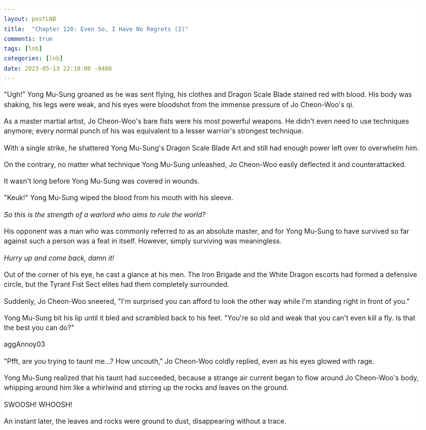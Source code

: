 ```yaml
---
layout: postLNB
title:  "Chapter 120: Even So, I Have No Regrets (2)"
comments: true
tags: [lnb]
categories: [lnb]
date: 2023-05-13 22:10:00 -0400
---
```


"Ugh!" Yong Mu-Sung groaned as he was sent flying, his clothes and Dragon Scale Blade stained red with blood. His body was shaking, his legs were weak, and his eyes were bloodshot from the immense pressure of Jo Cheon-Woo's qi.

As a master martial artist, Jo Cheon-Woo's bare fists were his most powerful weapons. He didn't even need to use techniques anymore; every normal punch of his was equivalent to a lesser warrior's strongest technique.

With a single strike, he shattered Yong Mu-Sung's Dragon Scale Blade Art and still had enough power left over to overwhelm him.

On the contrary, no matter what technique Yong Mu-Sung unleashed, Jo Cheon-Woo easily deflected it and counterattacked. 

It wasn't long before Yong Mu-Sung was covered in wounds.

"Keuk!" Yong Mu-Sung wiped the blood from his mouth with his sleeve.

*So this is the strength of a warlord who aims to rule the world?*

His opponent was a man who was commonly referred to as an absolute master, and for Yong Mu-Sung to have survived so far against such a person was a feat in itself. However, simply surviving was meaningless.

*Hurry up and come back, damn it!*

Out of the corner of his eye, he cast a glance at his men. The Iron Brigade and the White Dragon escorts had formed a defensive circle, but the Tyrant Fist Sect elites had them completely surrounded. 

Suddenly, Jo Cheon-Woo sneered, "I'm surprised you can afford to look the other way while I'm standing right in front of you."

Yong Mu-Sung bit his lip until it bled and scrambled back to his feet. "You're so old and weak that you can't even kill a fly. Is that the best you can do?"

aggAnnoy03

"Pfft, are you trying to taunt me…? How uncouth," Jo Cheon-Woo coldly replied, even as his eyes glowed with rage. 

Yong Mu-Sung realized that his taunt had succeeded, because a strange air current began to flow around Jo Cheon-Woo's body, whipping around him like a whirlwind and stirring up the rocks and leaves on the ground.

SWOOSH! WHOOSH!

An instant later, the leaves and rocks were ground to dust, disappearing without a trace.
